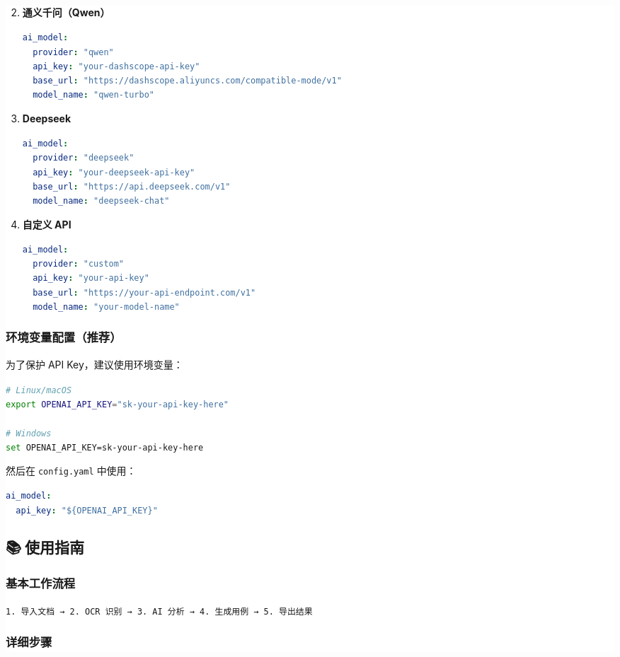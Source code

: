 2. **通义千问（Qwen）**
   ```yaml
   ai_model:
     provider: "qwen"
     api_key: "your-dashscope-api-key"
     base_url: "https://dashscope.aliyuncs.com/compatible-mode/v1"
     model_name: "qwen-turbo"
   ```

3. **Deepseek**
   ```yaml
   ai_model:
     provider: "deepseek"
     api_key: "your-deepseek-api-key"
     base_url: "https://api.deepseek.com/v1"
     model_name: "deepseek-chat"
   ```

4. **自定义 API**
   ```yaml
   ai_model:
     provider: "custom"
     api_key: "your-api-key"
     base_url: "https://your-api-endpoint.com/v1"
     model_name: "your-model-name"
   ```

### 环境变量配置（推荐）

为了保护 API Key，建议使用环境变量：

```bash
# Linux/macOS
export OPENAI_API_KEY="sk-your-api-key-here"

# Windows
set OPENAI_API_KEY=sk-your-api-key-here
```

然后在 `config.yaml` 中使用：
```yaml
ai_model:
  api_key: "${OPENAI_API_KEY}"
```

## 📚 使用指南

### 基本工作流程

```
1. 导入文档 → 2. OCR 识别 → 3. AI 分析 → 4. 生成用例 → 5. 导出结果
```

### 详细步骤
